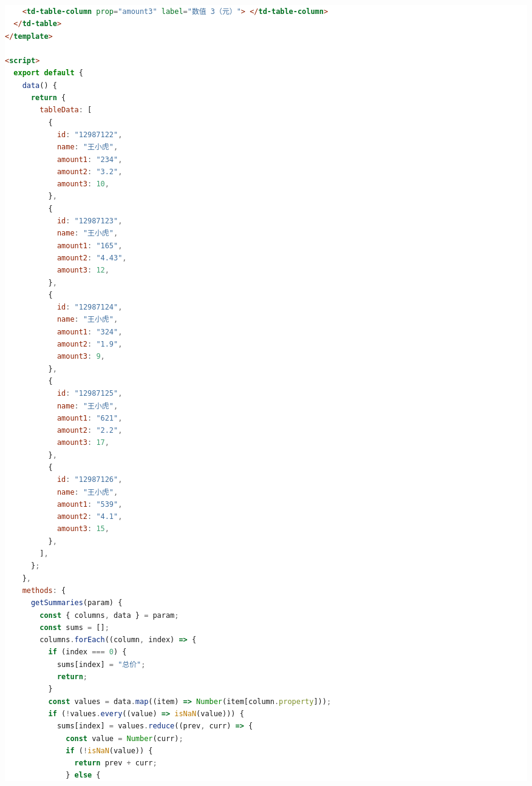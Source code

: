 ```html
    <td-table-column prop="amount3" label="数值 3（元）"> </td-table-column>
  </td-table>
</template>

<script>
  export default {
    data() {
      return {
        tableData: [
          {
            id: "12987122",
            name: "王小虎",
            amount1: "234",
            amount2: "3.2",
            amount3: 10,
          },
          {
            id: "12987123",
            name: "王小虎",
            amount1: "165",
            amount2: "4.43",
            amount3: 12,
          },
          {
            id: "12987124",
            name: "王小虎",
            amount1: "324",
            amount2: "1.9",
            amount3: 9,
          },
          {
            id: "12987125",
            name: "王小虎",
            amount1: "621",
            amount2: "2.2",
            amount3: 17,
          },
          {
            id: "12987126",
            name: "王小虎",
            amount1: "539",
            amount2: "4.1",
            amount3: 15,
          },
        ],
      };
    },
    methods: {
      getSummaries(param) {
        const { columns, data } = param;
        const sums = [];
        columns.forEach((column, index) => {
          if (index === 0) {
            sums[index] = "总价";
            return;
          }
          const values = data.map((item) => Number(item[column.property]));
          if (!values.every((value) => isNaN(value))) {
            sums[index] = values.reduce((prev, curr) => {
              const value = Number(curr);
              if (!isNaN(value)) {
                return prev + curr;
              } else {
```